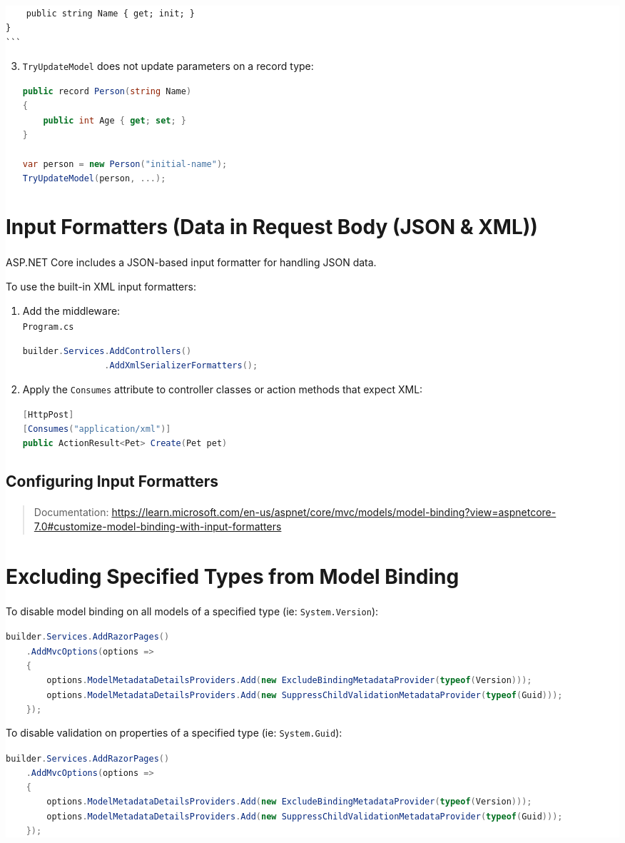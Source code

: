         public string Name { get; init; }
    }
    ```
3. `TryUpdateModel` does not update parameters on a record type:
    ```cs
    public record Person(string Name)
    {
        public int Age { get; set; }
    }

    var person = new Person("initial-name");
    TryUpdateModel(person, ...);
    ```

# Input Formatters (Data in Request Body (JSON & XML))
ASP.NET Core includes a JSON-based input formatter for handling JSON data.

To use the built-in XML input formatters:
1. Add the middleware:  
    `Program.cs`
    ```cs
    builder.Services.AddControllers()
                    .AddXmlSerializerFormatters();
    ```
2. Apply the `Consumes` attribute to controller classes or action methods that expect XML:
    ```cs
    [HttpPost]
    [Consumes("application/xml")]
    public ActionResult<Pet> Create(Pet pet)
    ```

## Configuring Input Formatters
> Documentation: https://learn.microsoft.com/en-us/aspnet/core/mvc/models/model-binding?view=aspnetcore-7.0#customize-model-binding-with-input-formatters

# Excluding Specified Types from Model Binding
To disable model binding on all models of a specified type (ie: `System.Version`):
```cs
builder.Services.AddRazorPages()
    .AddMvcOptions(options =>
    {
        options.ModelMetadataDetailsProviders.Add(new ExcludeBindingMetadataProvider(typeof(Version)));
        options.ModelMetadataDetailsProviders.Add(new SuppressChildValidationMetadataProvider(typeof(Guid)));
    });
```

To disable validation on properties of a specified type (ie: `System.Guid`):
```cs
builder.Services.AddRazorPages()
    .AddMvcOptions(options =>
    {
        options.ModelMetadataDetailsProviders.Add(new ExcludeBindingMetadataProvider(typeof(Version)));
        options.ModelMetadataDetailsProviders.Add(new SuppressChildValidationMetadataProvider(typeof(Guid)));
    });
```
